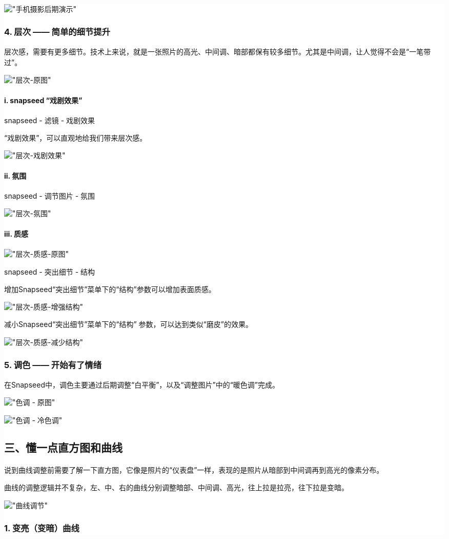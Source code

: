 !["手机摄影后期演示"](http://sinacloud.net/blog-image/mobile-camera-lightroom-6.jpeg)

### 4. 层次 —— 简单的细节提升

层次感，需要有更多细节。技术上来说，就是一张照片的高光、中间调、暗部都保有较多细节。尤其是中间调，让人觉得不会是“一笔带过”。

!["层次-原图"](http://sinacloud.net/blog-image/mobile-cam-layer-1.jpeg)

#### i. snapseed “戏剧效果”

snapseed - 滤镜 - 戏剧效果

“戏剧效果”，可以直观地给我们带来层次感。

!["层次-戏剧效果"](http://sinacloud.net/blog-image/mobile-cam-layer-2-drama.jpeg)

#### ii. 氛围

snapseed - 调节图片 - 氛围

!["层次-氛围"](http://sinacloud.net/blog-image/mobile-cam-layer-1-fenwei.jpeg)

#### iii. 质感

!["层次-质感-原图"](http://sinacloud.net/blog-image/mobile-cam-layer-2.jpeg)

snapseed - 突出细节 - 结构

增加Snapseed“突出细节”菜单下的“结构”参数可以增加表面质感。

!["层次-质感-增强结构"](http://sinacloud.net/blog-image/mobile-cam-layer-2-jiegou-plus.jpeg)

减小Snapseed“突出细节”菜单下的“结构” 参数，可以达到类似“磨皮”的效果。

!["层次-质感-减少结构"](http://sinacloud.net/blog-image/mobile-cam-layer-2-jiegou-minus.jpeg)

### 5. 调色 —— 开始有了情绪

在Snapseed中，调色主要通过后期调整“白平衡”，以及“调整图片”中的“暖色调”完成。

!["色调 - 原图"](http://sinacloud.net/blog-image/mobile-cam-sediao-1.jpeg)

!["色调 - 冷色调"](http://sinacloud.net/blog-image/mobile-cam-sediao-2.jpeg)

## 三、懂一点直方图和曲线

说到曲线调整前需要了解一下直方图，它像是照片的“仪表盘”一样，表现的是照片从暗部到中间调再到高光的像素分布。

曲线的调整逻辑并不复杂，左、中、右的曲线分别调整暗部、中间调、高光，往上拉是拉亮，往下拉是变暗。

!["曲线调节"](http://sinacloud.net/blog-image/mobile-cam-quxian.jpeg)

### 1. 变亮（变暗）曲线
